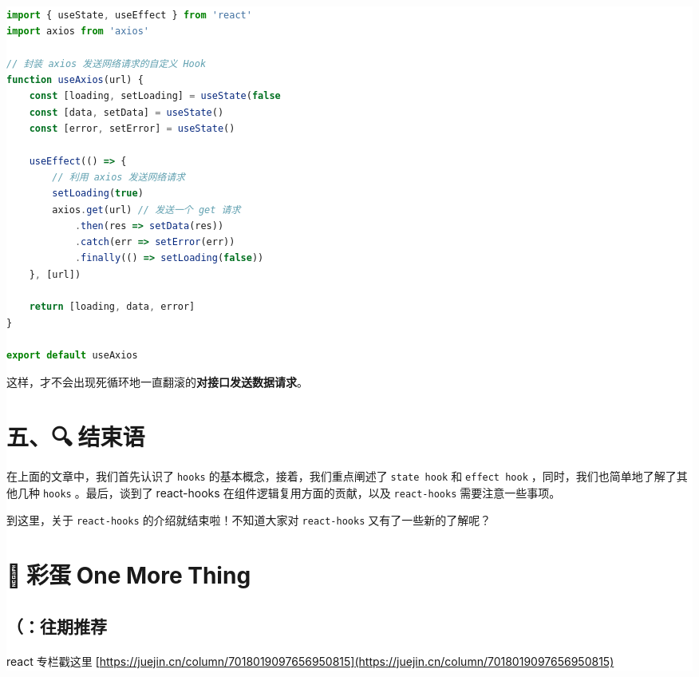 ```js
import { useState, useEffect } from 'react'
import axios from 'axios'

// 封装 axios 发送网络请求的自定义 Hook
function useAxios(url) {
    const [loading, setLoading] = useState(false
    const [data, setData] = useState()
    const [error, setError] = useState()

    useEffect(() => {
        // 利用 axios 发送网络请求
        setLoading(true)
        axios.get(url) // 发送一个 get 请求
            .then(res => setData(res))
            .catch(err => setError(err))
            .finally(() => setLoading(false))
    }, [url])

    return [loading, data, error]
}

export default useAxios

```

这样，才不会出现死循环地一直翻滚的**对接口发送数据请求**。

# 五、🔍 结束语

在上面的文章中，我们首先认识了 `hooks` 的基本概念，接着，我们重点阐述了 `state hook` 和 `effect hook` ，同时，我们也简单地了解了其他几种 `hooks` 。最后，谈到了 react-hooks 在组件逻辑复用方面的贡献，以及 `react-hooks` 需要注意一些事项。

到这里，关于 `react-hooks` 的介绍就结束啦！不知道大家对 `react-hooks` 又有了一些新的了解呢？

# 🐣 彩蛋 One More Thing

## （：往期推荐

react 专栏戳这里 [https://juejin.cn/column/7018019097656950815](https://juejin.cn/column/7018019097656950815)

